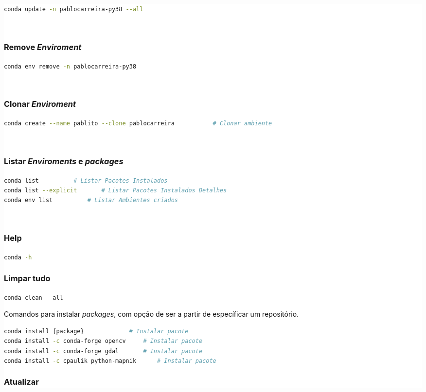 ```bash
conda update -n pablocarreira-py38 --all
```

<br>

### Remove *Enviroment*

```bash
conda env remove -n pablocarreira-py38
```

<br>

### Clonar *Enviroment*

~~~bash
conda create --name pablito --clone pablocarreira			# Clonar ambiente
~~~

<br>

### Listar *Enviroments* e _packages_

~~~bash
conda list			# Listar Pacotes Instalados
conda list --explicit		# Listar Pacotes Instalados Detalhes
conda env list			# Listar Ambientes criados
~~~

<br>

### Help

```bash
conda -h
```



### Limpar tudo

```
conda clean --all
```



Comandos para instalar _packages_, com opção de ser a partir de específicar um repositório.

~~~bash
conda install {package}				# Instalar pacote
conda install -c conda-forge opencv		# Instalar pacote
conda install -c conda-forge gdal		# Instalar pacote
conda install -c cpaulik python-mapnik		# Instalar pacote
~~~



### Atualizar
